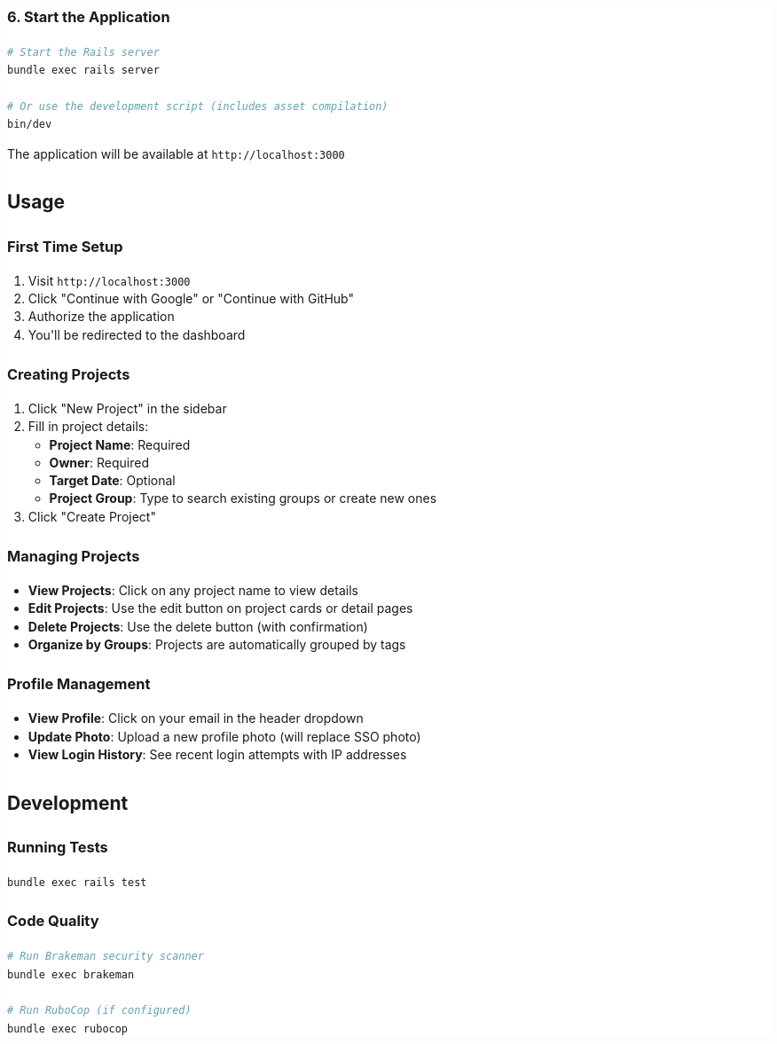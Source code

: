 ### 6. Start the Application

```bash
# Start the Rails server
bundle exec rails server

# Or use the development script (includes asset compilation)
bin/dev
```

The application will be available at `http://localhost:3000`

## Usage

### First Time Setup
1. Visit `http://localhost:3000`
2. Click "Continue with Google" or "Continue with GitHub"
3. Authorize the application
4. You'll be redirected to the dashboard

### Creating Projects
1. Click "New Project" in the sidebar
2. Fill in project details:
   - **Project Name**: Required
   - **Owner**: Required
   - **Target Date**: Optional
   - **Project Group**: Type to search existing groups or create new ones
3. Click "Create Project"

### Managing Projects
- **View Projects**: Click on any project name to view details
- **Edit Projects**: Use the edit button on project cards or detail pages
- **Delete Projects**: Use the delete button (with confirmation)
- **Organize by Groups**: Projects are automatically grouped by tags

### Profile Management
- **View Profile**: Click on your email in the header dropdown
- **Update Photo**: Upload a new profile photo (will replace SSO photo)
- **View Login History**: See recent login attempts with IP addresses

## Development

### Running Tests
```bash
bundle exec rails test
```

### Code Quality
```bash
# Run Brakeman security scanner
bundle exec brakeman

# Run RuboCop (if configured)
bundle exec rubocop
```
